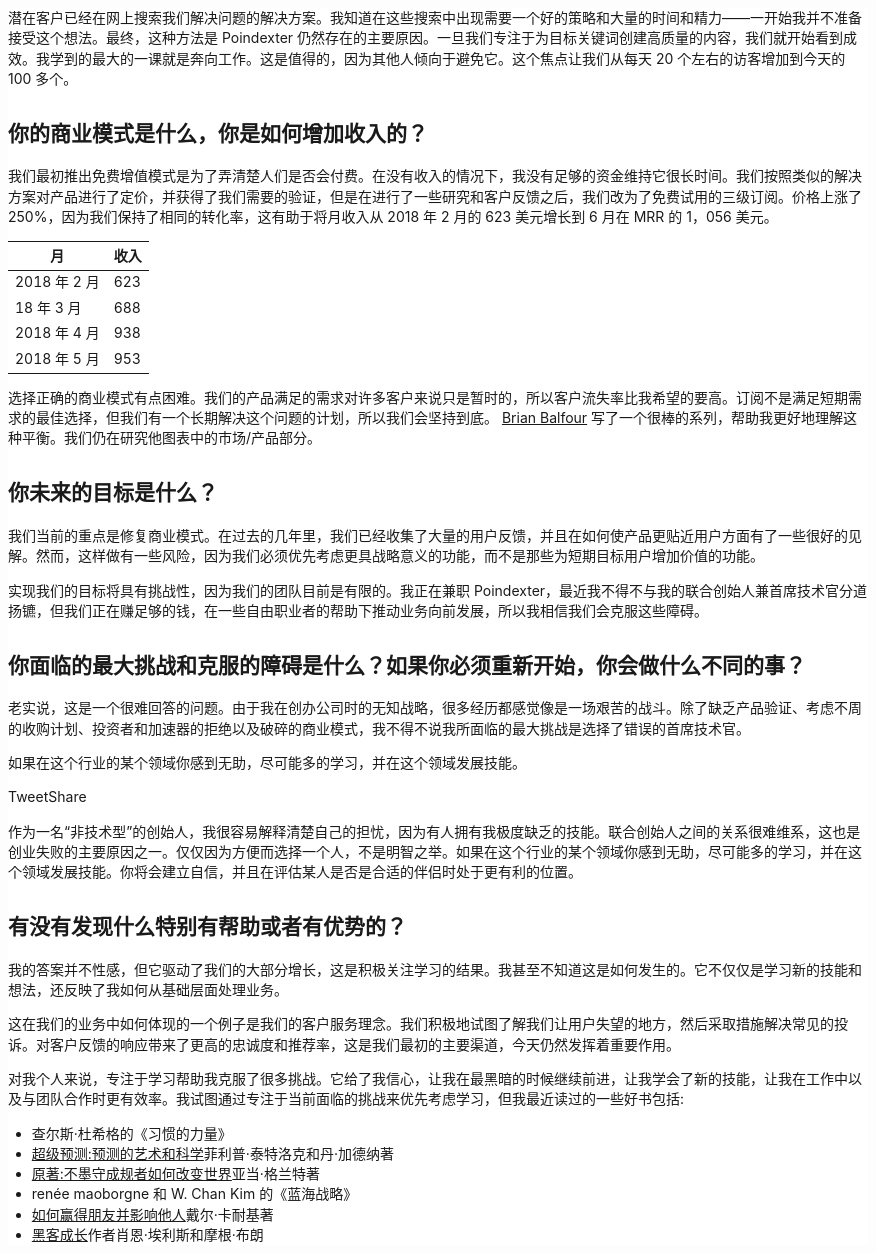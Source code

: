 潜在客户已经在网上搜索我们解决问题的解决方案。我知道在这些搜索中出现需要一个好的策略和大量的时间和精力——一开始我并不准备接受这个想法。最终，这种方法是 Poindexter 仍然存在的主要原因。一旦我们专注于为目标关键词创建高质量的内容，我们就开始看到成效。我学到的最大的一课就是奔向工作。这是值得的，因为其他人倾向于避免它。这个焦点让我们从每天 20 个左右的访客增加到今天的 100 多个。

## 你的商业模式是什么，你是如何增加收入的？

我们最初推出免费增值模式是为了弄清楚人们是否会付费。在没有收入的情况下，我没有足够的资金维持它很长时间。我们按照类似的解决方案对产品进行了定价，并获得了我们需要的验证，但是在进行了一些研究和客户反馈之后，我们改为了免费试用的三级订阅。价格上涨了 250%，因为我们保持了相同的转化率，这有助于将月收入从 2018 年 2 月的 623 美元增长到 6 月在 MRR 的 1，056 美元。

| 月 | 收入 |
| --- | --- |
| 2018 年 2 月 | 623 |
| 18 年 3 月 | 688 |
| 2018 年 4 月 | 938 |
| 2018 年 5 月 | 953 |

选择正确的商业模式有点困难。我们的产品满足的需求对许多客户来说只是暂时的，所以客户流失率比我希望的要高。订阅不是满足短期需求的最佳选择，但我们有一个长期解决这个问题的计划，所以我们会坚持到底。 [Brian Balfour](https://brianbalfour.com/) 写了一个很棒的系列，帮助我更好地理解这种平衡。我们仍在研究他图表中的市场/产品部分。

## 你未来的目标是什么？

我们当前的重点是修复商业模式。在过去的几年里，我们已经收集了大量的用户反馈，并且在如何使产品更贴近用户方面有了一些很好的见解。然而，这样做有一些风险，因为我们必须优先考虑更具战略意义的功能，而不是那些为短期目标用户增加价值的功能。

实现我们的目标将具有挑战性，因为我们的团队目前是有限的。我正在兼职 Poindexter，最近我不得不与我的联合创始人兼首席技术官分道扬镳，但我们正在赚足够的钱，在一些自由职业者的帮助下推动业务向前发展，所以我相信我们会克服这些障碍。

## 你面临的最大挑战和克服的障碍是什么？如果你必须重新开始，你会做什么不同的事？

老实说，这是一个很难回答的问题。由于我在创办公司时的无知战略，很多经历都感觉像是一场艰苦的战斗。除了缺乏产品验证、考虑不周的收购计划、投资者和加速器的拒绝以及破碎的商业模式，我不得不说我所面临的最大挑战是选择了错误的首席技术官。

如果在这个行业的某个领域你感到无助，尽可能多的学习，并在这个领域发展技能。

TweetShare

作为一名“非技术型”的创始人，我很容易解释清楚自己的担忧，因为有人拥有我极度缺乏的技能。联合创始人之间的关系很难维系，这也是创业失败的主要原因之一。仅仅因为方便而选择一个人，不是明智之举。如果在这个行业的某个领域你感到无助，尽可能多的学习，并在这个领域发展技能。你将会建立自信，并且在评估某人是否是合适的伴侣时处于更有利的位置。

## 有没有发现什么特别有帮助或者有优势的？

我的答案并不性感，但它驱动了我们的大部分增长，这是积极关注学习的结果。我甚至不知道这是如何发生的。它不仅仅是学习新的技能和想法，还反映了我如何从基础层面处理业务。

这在我们的业务中如何体现的一个例子是我们的客户服务理念。我们积极地试图了解我们让用户失望的地方，然后采取措施解决常见的投诉。对客户反馈的响应带来了更高的忠诚度和推荐率，这是我们最初的主要渠道，今天仍然发挥着重要作用。

对我个人来说，专注于学习帮助我克服了很多挑战。它给了我信心，让我在最黑暗的时候继续前进，让我学会了新的技能，让我在工作中以及与团队合作时更有效率。我试图通过专注于当前面临的挑战来优先考虑学习，但我最近读过的一些好书包括:

*   查尔斯·杜希格的《习惯的力量》
*   [超级预测:预测的艺术和科学](http://a.co/d/aojGahX)菲利普·泰特洛克和丹·加德纳著
*   [原著:不墨守成规者如何改变世界](http://a.co/d/6EblYzI)亚当·格兰特著
*   renée maoborgne 和 W. Chan Kim 的《蓝海战略》
*   [如何赢得朋友并影响他人](http://a.co/d/ekUpCxx)戴尔·卡耐基著
*   [黑客成长](http://a.co/d/gp8aokp)作者肖恩·埃利斯和摩根·布朗
